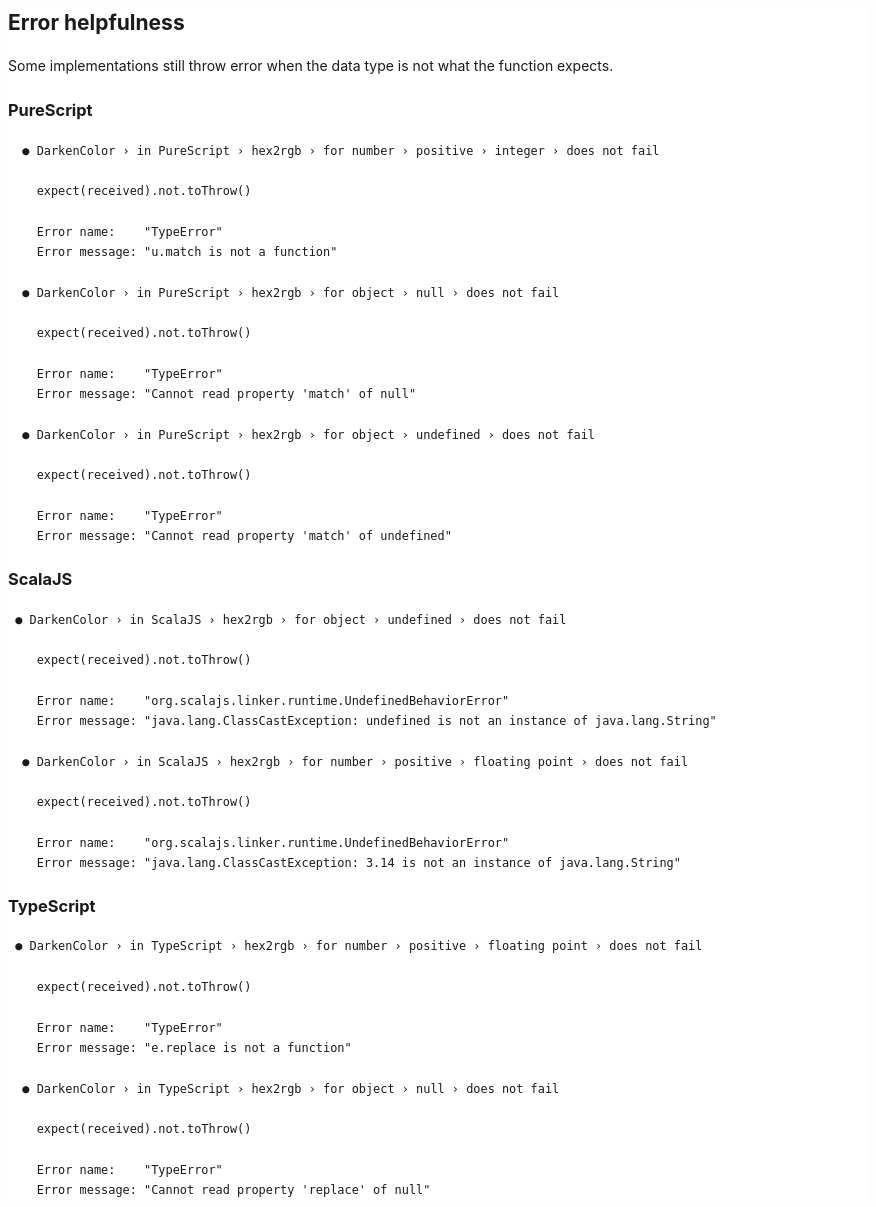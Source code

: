 ## Error helpfulness

Some implementations still throw error when the data type is not what the function expects.

### PureScript

```
  ● DarkenColor › in PureScript › hex2rgb › for number › positive › integer › does not fail

    expect(received).not.toThrow()

    Error name:    "TypeError"
    Error message: "u.match is not a function"
    
  ● DarkenColor › in PureScript › hex2rgb › for object › null › does not fail

    expect(received).not.toThrow()

    Error name:    "TypeError"
    Error message: "Cannot read property 'match' of null"
    
  ● DarkenColor › in PureScript › hex2rgb › for object › undefined › does not fail

    expect(received).not.toThrow()

    Error name:    "TypeError"
    Error message: "Cannot read property 'match' of undefined"
```

### ScalaJS

```
 ● DarkenColor › in ScalaJS › hex2rgb › for object › undefined › does not fail

    expect(received).not.toThrow()

    Error name:    "org.scalajs.linker.runtime.UndefinedBehaviorError"
    Error message: "java.lang.ClassCastException: undefined is not an instance of java.lang.String"

  ● DarkenColor › in ScalaJS › hex2rgb › for number › positive › floating point › does not fail

    expect(received).not.toThrow()

    Error name:    "org.scalajs.linker.runtime.UndefinedBehaviorError"
    Error message: "java.lang.ClassCastException: 3.14 is not an instance of java.lang.String"
```

### TypeScript

```
 ● DarkenColor › in TypeScript › hex2rgb › for number › positive › floating point › does not fail

    expect(received).not.toThrow()

    Error name:    "TypeError"
    Error message: "e.replace is not a function"

  ● DarkenColor › in TypeScript › hex2rgb › for object › null › does not fail

    expect(received).not.toThrow()

    Error name:    "TypeError"
    Error message: "Cannot read property 'replace' of null"

```